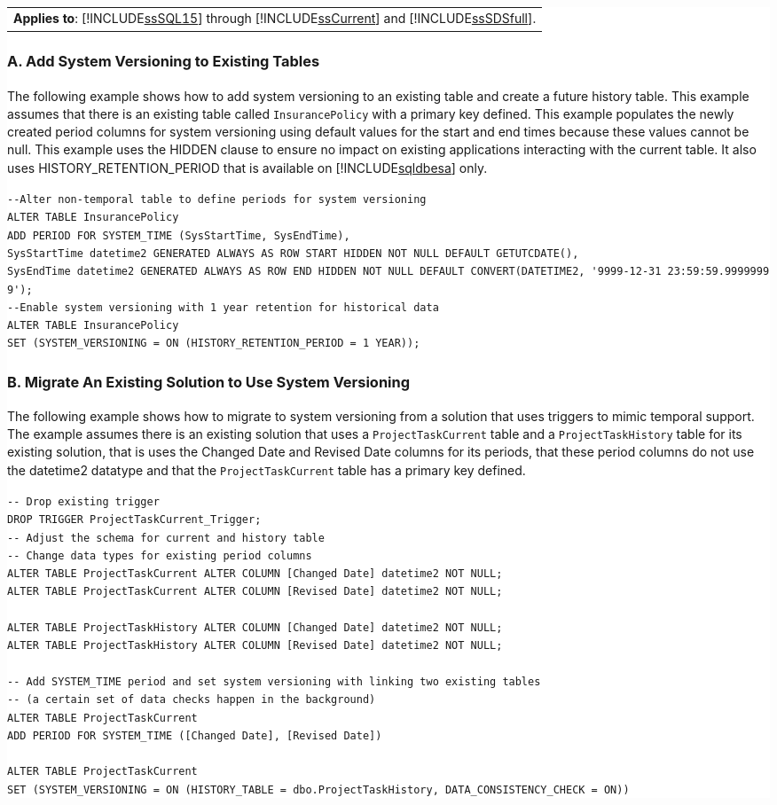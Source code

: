 ||  
|-|  
|**Applies to**: [!INCLUDE[ssSQL15](../../includes/sssql15-md.md)] through [!INCLUDE[ssCurrent](../../includes/sscurrent-md.md)] and [!INCLUDE[ssSDSfull](../../includes/sssdsfull-md.md)].|  
  
### A. Add System Versioning to Existing Tables  
 The following example shows how to add system versioning to an existing table and create a future history table. This example assumes that there is an existing table called `InsurancePolicy` with a primary key defined. This example populates the newly created period columns for system versioning using default values for the start and end times because these values cannot be null. This example uses the HIDDEN clause to ensure no impact on existing applications interacting with the current table.  It also uses HISTORY_RETENTION_PERIOD that is available on [!INCLUDE[sqldbesa](../../includes/sqldbesa-md.md)] only. 
  
```  
--Alter non-temporal table to define periods for system versioning  
ALTER TABLE InsurancePolicy  
ADD PERIOD FOR SYSTEM_TIME (SysStartTime, SysEndTime),   
SysStartTime datetime2 GENERATED ALWAYS AS ROW START HIDDEN NOT NULL DEFAULT GETUTCDATE(),   
SysEndTime datetime2 GENERATED ALWAYS AS ROW END HIDDEN NOT NULL DEFAULT CONVERT(DATETIME2, '9999-12-31 23:59:59.99999999');  
--Enable system versioning with 1 year retention for historical data
ALTER TABLE InsurancePolicy 
SET (SYSTEM_VERSIONING = ON (HISTORY_RETENTION_PERIOD = 1 YEAR));  
```  
  
### B. Migrate An Existing Solution to Use System Versioning  
 The following example shows how to migrate to system versioning from a solution that uses triggers to mimic temporal support. The example assumes there is an existing solution that uses a `ProjectTaskCurrent` table and a `ProjectTaskHistory` table for its existing solution, that is uses the Changed Date and Revised Date columns for its periods, that these period columns do not use the datetime2 datatype and that the `ProjectTaskCurrent` table has a primary key defined.  
  
```  
-- Drop existing trigger  
DROP TRIGGER ProjectTaskCurrent_Trigger;  
-- Adjust the schema for current and history table  
-- Change data types for existing period columns  
ALTER TABLE ProjectTaskCurrent ALTER COLUMN [Changed Date] datetime2 NOT NULL;  
ALTER TABLE ProjectTaskCurrent ALTER COLUMN [Revised Date] datetime2 NOT NULL;  
  
ALTER TABLE ProjectTaskHistory ALTER COLUMN [Changed Date] datetime2 NOT NULL;  
ALTER TABLE ProjectTaskHistory ALTER COLUMN [Revised Date] datetime2 NOT NULL;  
  
-- Add SYSTEM_TIME period and set system versioning with linking two existing tables  
-- (a certain set of data checks happen in the background)  
ALTER TABLE ProjectTaskCurrent  
ADD PERIOD FOR SYSTEM_TIME ([Changed Date], [Revised Date])  
  
ALTER TABLE ProjectTaskCurrent  
SET (SYSTEM_VERSIONING = ON (HISTORY_TABLE = dbo.ProjectTaskHistory, DATA_CONSISTENCY_CHECK = ON))  
```  
  